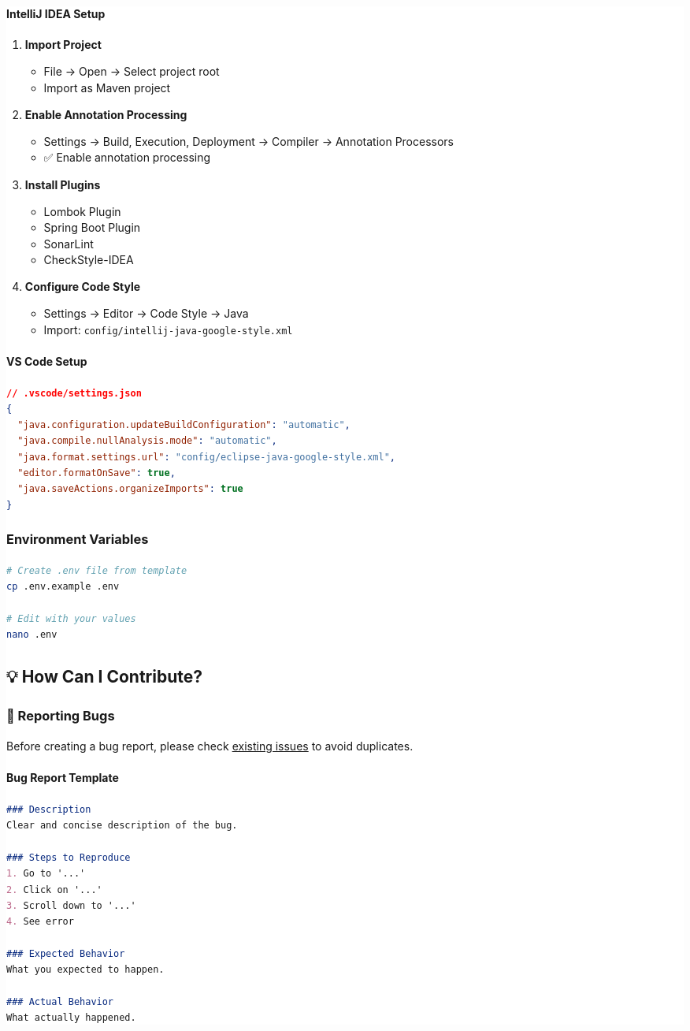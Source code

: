#### IntelliJ IDEA Setup

1. **Import Project**
    - File → Open → Select project root
    - Import as Maven project

2. **Enable Annotation Processing**
    - Settings → Build, Execution, Deployment → Compiler → Annotation Processors
    - ✅ Enable annotation processing

3. **Install Plugins**
    - Lombok Plugin
    - Spring Boot Plugin
    - SonarLint
    - CheckStyle-IDEA

4. **Configure Code Style**
    - Settings → Editor → Code Style → Java
    - Import: `config/intellij-java-google-style.xml`

#### VS Code Setup

```json
// .vscode/settings.json
{
  "java.configuration.updateBuildConfiguration": "automatic",
  "java.compile.nullAnalysis.mode": "automatic",
  "java.format.settings.url": "config/eclipse-java-google-style.xml",
  "editor.formatOnSave": true,
  "java.saveActions.organizeImports": true
}
```

### Environment Variables

```bash
# Create .env file from template
cp .env.example .env

# Edit with your values
nano .env
```

## 💡 How Can I Contribute?

### 🐛 Reporting Bugs

Before creating a bug report, please check [existing issues](https://github.com/fabric-management/fabric-system/issues) to avoid duplicates.

#### Bug Report Template

```markdown
### Description
Clear and concise description of the bug.

### Steps to Reproduce
1. Go to '...'
2. Click on '...'
3. Scroll down to '...'
4. See error

### Expected Behavior
What you expected to happen.

### Actual Behavior
What actually happened.
```
